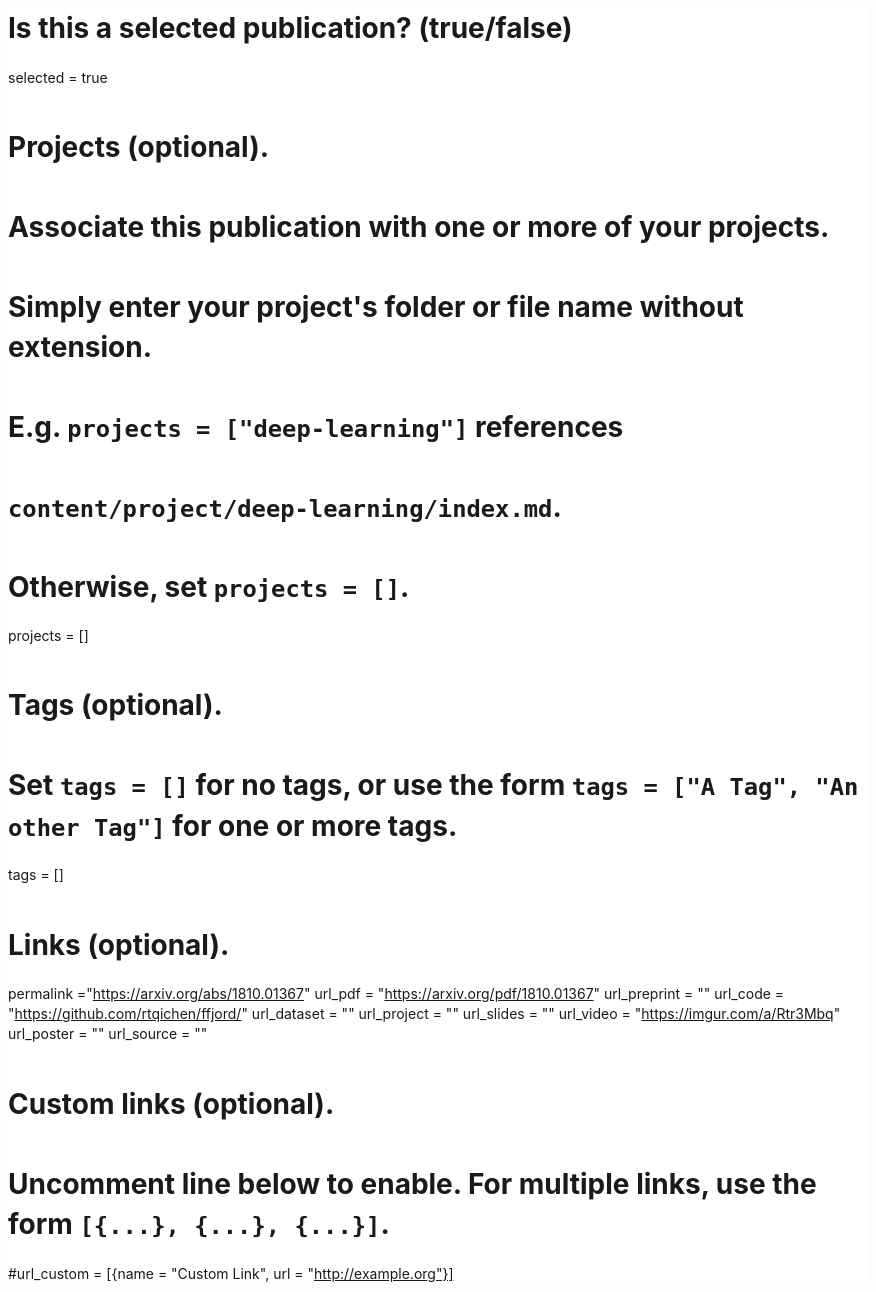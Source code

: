 # Is this a selected publication? (true/false)
selected = true

# Projects (optional).
#   Associate this publication with one or more of your projects.
#   Simply enter your project's folder or file name without extension.
#   E.g. `projects = ["deep-learning"]` references 
#   `content/project/deep-learning/index.md`.
#   Otherwise, set `projects = []`.
projects = []

# Tags (optional).
#   Set `tags = []` for no tags, or use the form `tags = ["A Tag", "Another Tag"]` for one or more tags.
tags = []

# Links (optional).
permalink ="https://arxiv.org/abs/1810.01367" 
url_pdf = "https://arxiv.org/pdf/1810.01367"
url_preprint = ""
url_code = "https://github.com/rtqichen/ffjord/"
url_dataset = ""
url_project = ""
url_slides = ""
url_video = "https://imgur.com/a/Rtr3Mbq"
url_poster = ""
url_source = ""

# Custom links (optional).
#   Uncomment line below to enable. For multiple links, use the form `[{...}, {...}, {...}]`.
#url_custom = [{name = "Custom Link", url = "http://example.org"}]
